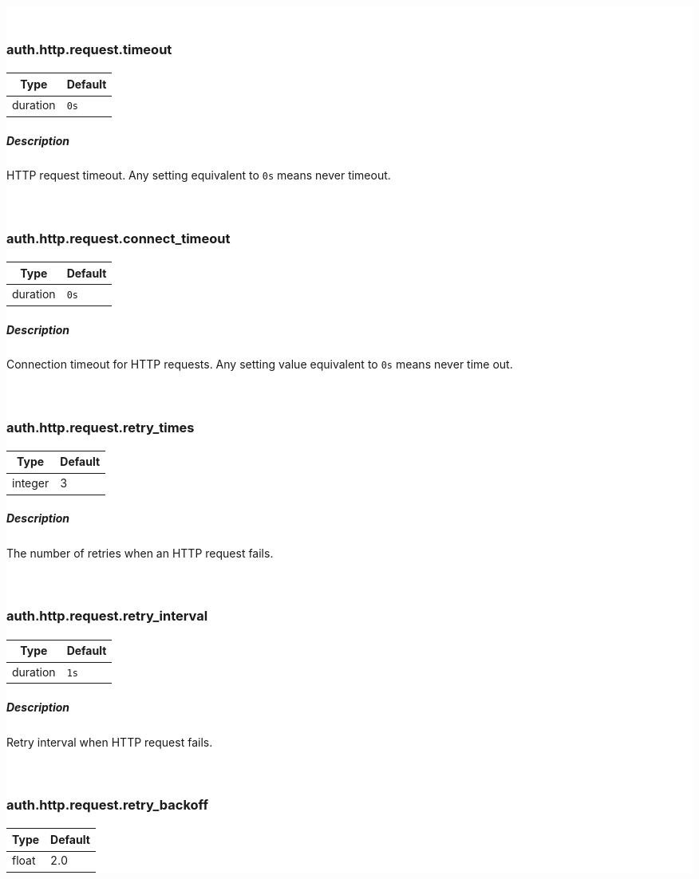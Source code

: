 <br />

### auth.http.request.timeout

| Type     | Default |
| -------- | ------- |
| duration | `0s`    |

##### Description

HTTP request timeout. Any setting equivalent to `0s` means never timeout.

<br />

### auth.http.request.connect_timeout

| Type     | Default |
| -------- | ------- |
| duration | `0s`    |

##### Description

Connection timeout for HTTP requests. Any setting value equivalent to `0s` means never time out.

<br />

### auth.http.request.retry_times

| Type    | Default |
| ------- | ------- |
| integer | 3       |

##### Description

The number of retries when an HTTP request fails.

<br />

### auth.http.request.retry_interval

| Type     | Default |
| -------- | ------- |
| duration | `1s`    |

##### Description

Retry interval when HTTP request fails.

<br />

### auth.http.request.retry_backoff

| Type  | Default |
| ----- | ------- |
| float | 2.0     |
